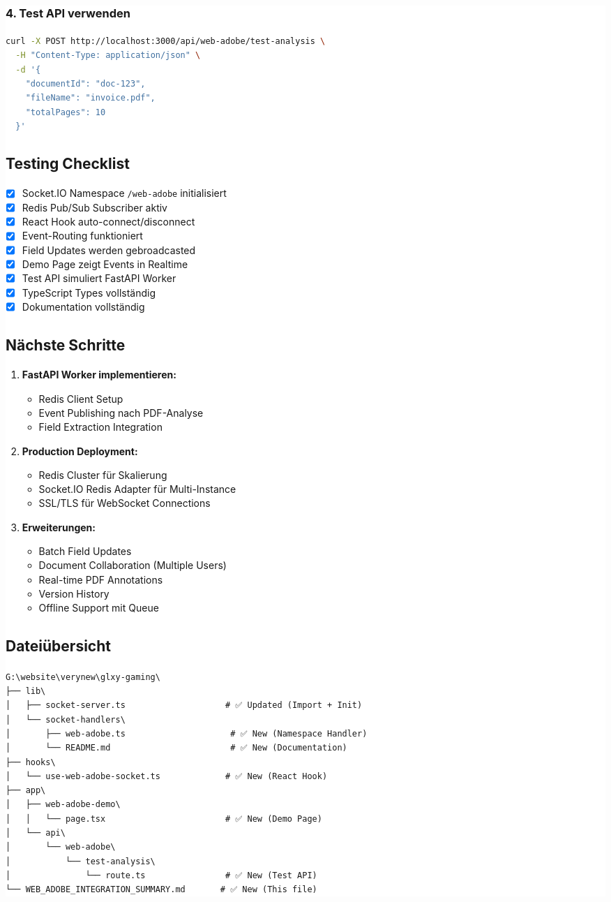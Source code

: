 ### 4. Test API verwenden

```bash
curl -X POST http://localhost:3000/api/web-adobe/test-analysis \
  -H "Content-Type: application/json" \
  -d '{
    "documentId": "doc-123",
    "fileName": "invoice.pdf",
    "totalPages": 10
  }'
```

## Testing Checklist

- [x] Socket.IO Namespace `/web-adobe` initialisiert
- [x] Redis Pub/Sub Subscriber aktiv
- [x] React Hook auto-connect/disconnect
- [x] Event-Routing funktioniert
- [x] Field Updates werden gebroadcasted
- [x] Demo Page zeigt Events in Realtime
- [x] Test API simuliert FastAPI Worker
- [x] TypeScript Types vollständig
- [x] Dokumentation vollständig

## Nächste Schritte

1. **FastAPI Worker implementieren:**
   - Redis Client Setup
   - Event Publishing nach PDF-Analyse
   - Field Extraction Integration

2. **Production Deployment:**
   - Redis Cluster für Skalierung
   - Socket.IO Redis Adapter für Multi-Instance
   - SSL/TLS für WebSocket Connections

3. **Erweiterungen:**
   - Batch Field Updates
   - Document Collaboration (Multiple Users)
   - Real-time PDF Annotations
   - Version History
   - Offline Support mit Queue

## Dateiübersicht

```
G:\website\verynew\glxy-gaming\
├── lib\
│   ├── socket-server.ts                    # ✅ Updated (Import + Init)
│   └── socket-handlers\
│       ├── web-adobe.ts                     # ✅ New (Namespace Handler)
│       └── README.md                        # ✅ New (Documentation)
├── hooks\
│   └── use-web-adobe-socket.ts             # ✅ New (React Hook)
├── app\
│   ├── web-adobe-demo\
│   │   └── page.tsx                        # ✅ New (Demo Page)
│   └── api\
│       └── web-adobe\
│           └── test-analysis\
│               └── route.ts                # ✅ New (Test API)
└── WEB_ADOBE_INTEGRATION_SUMMARY.md       # ✅ New (This file)
```
